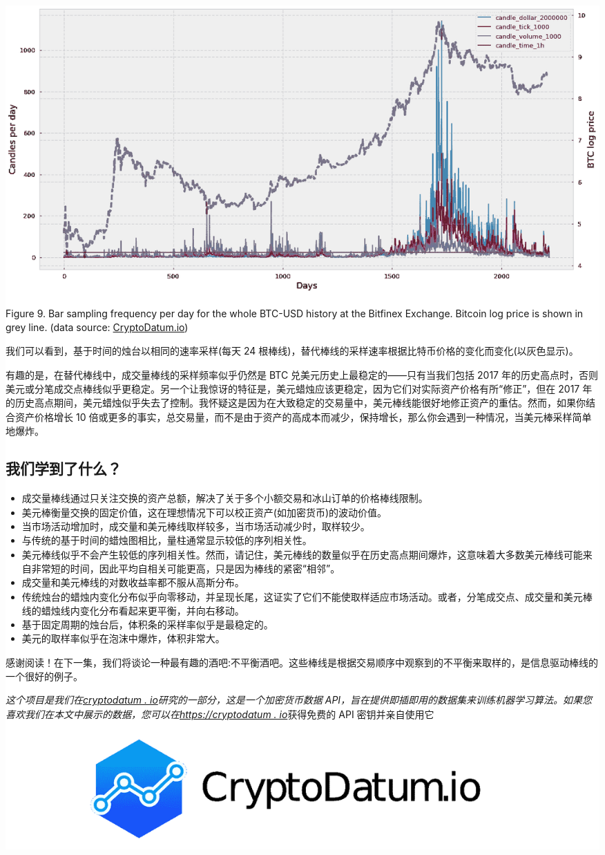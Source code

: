 ![](img/37effd7314fc279cdc4b134dffdb175e.png)

Figure 9\. Bar sampling frequency per day for the whole BTC-USD history at the Bitfinex Exchange. Bitcoin log price is shown in grey line. (data source: [CryptoDatum.io](https://cryptodatum.io))

我们可以看到，基于时间的烛台以相同的速率采样(每天 24 根棒线)，替代棒线的采样速率根据比特币价格的变化而变化(以灰色显示)。

有趣的是，在替代棒线中，成交量棒线的采样频率似乎仍然是 BTC 兑美元历史上最稳定的——只有当我们包括 2017 年的历史高点时，否则美元或分笔成交点棒线似乎更稳定。另一个让我惊讶的特征是，美元蜡烛应该更稳定，因为它们对实际资产价格有所“修正”，但在 2017 年的历史高点期间，美元蜡烛似乎失去了控制。我怀疑这是因为在大致稳定的交易量中，美元棒线能很好地修正资产的重估。然而，如果你结合资产价格增长 10 倍或更多的事实，总交易量，而不是由于资产的高成本而减少，保持增长，那么你会遇到一种情况，当美元棒采样简单地爆炸。

## 我们学到了什么？

*   成交量棒线通过只关注交换的资产总额，解决了关于多个小额交易和冰山订单的价格棒线限制。
*   美元棒衡量交换的固定价值，这在理想情况下可以校正资产(如加密货币)的波动价值。
*   当市场活动增加时，成交量和美元棒线取样较多，当市场活动减少时，取样较少。
*   与传统的基于时间的蜡烛图相比，量柱通常显示较低的序列相关性。
*   美元棒线似乎不会产生较低的序列相关性。然而，请记住，美元棒线的数量似乎在历史高点期间爆炸，这意味着大多数美元棒线可能来自非常短的时间，因此平均自相关可能更高，只是因为棒线的紧密“相邻”。
*   成交量和美元棒线的对数收益率都不服从高斯分布。
*   传统烛台的蜡烛内变化分布似乎向零移动，并呈现长尾，这证实了它们不能使取样适应市场活动。或者，分笔成交点、成交量和美元棒线的蜡烛线内变化分布看起来更平衡，并向右移动。
*   基于固定周期的烛台后，体积条的采样率似乎是最稳定的。
*   美元的取样率似乎在泡沫中爆炸，体积非常大。

感谢阅读！在下一集，我们将谈论一种最有趣的酒吧:不平衡酒吧。这些棒线是根据交易顺序中观察到的不平衡来取样的，是信息驱动棒线的一个很好的例子。

*这个项目是我们在*[*cryptodatum . io*](https://cryptodatum.io)*研究的一部分，这是一个加密货币数据 API，旨在提供即插即用的数据集来训练机器学习算法。如果您喜欢我们在本文中展示的数据，您可以在*[*https://cryptodatum . io*](https://cryptodatum.io.)获得免费的 API 密钥并亲自使用它

[![](img/d07d8bd7226f1973f221fd8b4552c5cf.png)](https://cryptodatum.io)